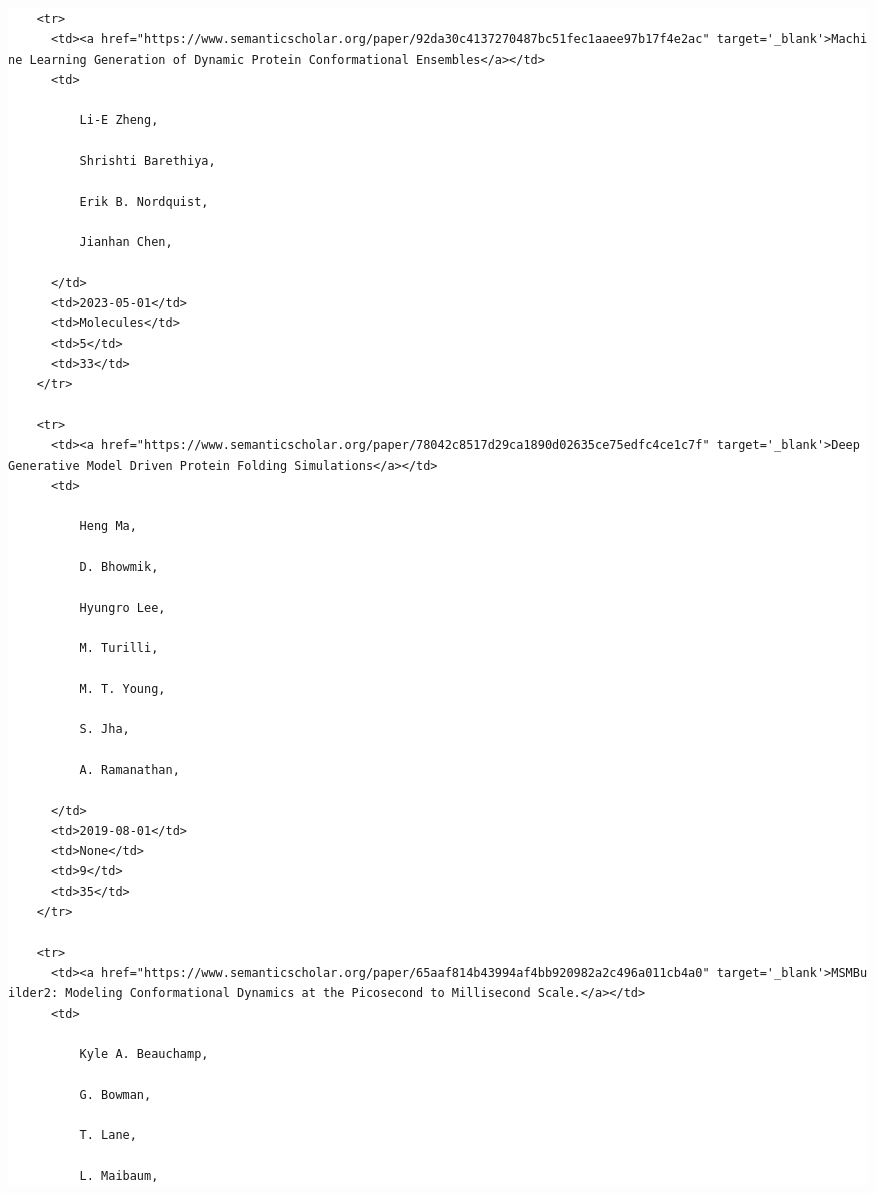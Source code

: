         <tr>
          <td><a href="https://www.semanticscholar.org/paper/92da30c4137270487bc51fec1aaee97b17f4e2ac" target='_blank'>Machine Learning Generation of Dynamic Protein Conformational Ensembles</a></td>
          <td>
            
              Li-E Zheng,
            
              Shrishti Barethiya,
            
              Erik B. Nordquist,
            
              Jianhan Chen,
            
          </td>
          <td>2023-05-01</td>
          <td>Molecules</td>
          <td>5</td>
          <td>33</td>
        </tr>
    
        <tr>
          <td><a href="https://www.semanticscholar.org/paper/78042c8517d29ca1890d02635ce75edfc4ce1c7f" target='_blank'>Deep Generative Model Driven Protein Folding Simulations</a></td>
          <td>
            
              Heng Ma,
            
              D. Bhowmik,
            
              Hyungro Lee,
            
              M. Turilli,
            
              M. T. Young,
            
              S. Jha,
            
              A. Ramanathan,
            
          </td>
          <td>2019-08-01</td>
          <td>None</td>
          <td>9</td>
          <td>35</td>
        </tr>
    
        <tr>
          <td><a href="https://www.semanticscholar.org/paper/65aaf814b43994af4bb920982a2c496a011cb4a0" target='_blank'>MSMBuilder2: Modeling Conformational Dynamics at the Picosecond to Millisecond Scale.</a></td>
          <td>
            
              Kyle A. Beauchamp,
            
              G. Bowman,
            
              T. Lane,
            
              L. Maibaum,
            